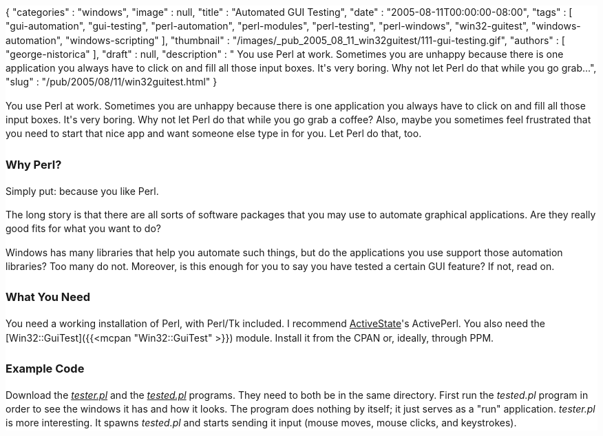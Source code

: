 {
   "categories" : "windows",
   "image" : null,
   "title" : "Automated GUI Testing",
   "date" : "2005-08-11T00:00:00-08:00",
   "tags" : [
      "gui-automation",
      "gui-testing",
      "perl-automation",
      "perl-modules",
      "perl-testing",
      "perl-windows",
      "win32-guitest",
      "windows-automation",
      "windows-scripting"
   ],
   "thumbnail" : "/images/_pub_2005_08_11_win32guitest/111-gui-testing.gif",
   "authors" : [
      "george-nistorica"
   ],
   "draft" : null,
   "description" : " You use Perl at work. Sometimes you are unhappy because there is one application you always have to click on and fill all those input boxes. It's very boring. Why not let Perl do that while you go grab...",
   "slug" : "/pub/2005/08/11/win32guitest.html"
}



You use Perl at work. Sometimes you are unhappy because there is one application you always have to click on and fill all those input boxes. It's very boring. Why not let Perl do that while you go grab a coffee? Also, maybe you sometimes feel frustrated that you need to start that nice app and want someone else type in for you. Let Perl do that, too.

### Why Perl?

Simply put: because you like Perl.

The long story is that there are all sorts of software packages that you may use to automate graphical applications. Are they really good fits for what you want to do?

Windows has many libraries that help you automate such things, but do the applications you use support those automation libraries? Too many do not. Moreover, is this enough for you to say you have tested a certain GUI feature? If not, read on.

### What You Need

You need a working installation of Perl, with Perl/Tk included. I recommend [ActiveState](http://www.activestate.com/)'s ActivePerl. You also need the [Win32::GuiTest]({{<mcpan "Win32::GuiTest" >}}) module. Install it from the CPAN or, ideally, through PPM.

### Example Code

Download the [*tester.pl*](/media/_pub_2005_08_11_win32guitest/tester.pl) and the [*tested.pl*](/media/_pub_2005_08_11_win32guitest/tested.pl) programs. They need to both be in the same directory. First run the *tested.pl* program in order to see the windows it has and how it looks. The program does nothing by itself; it just serves as a "run" application. *tester.pl* is more interesting. It spawns *tested.pl* and starts sending it input (mouse moves, mouse clicks, and keystrokes).
